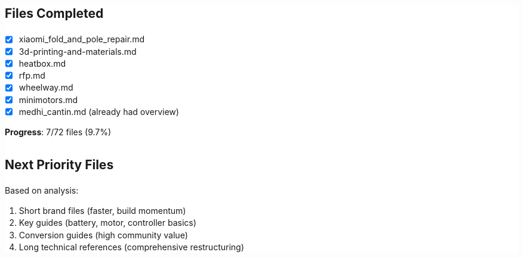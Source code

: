 ## Files Completed

- [x] xiaomi_fold_and_pole_repair.md
- [x] 3d-printing-and-materials.md
- [x] heatbox.md
- [x] rfp.md
- [x] wheelway.md
- [x] minimotors.md
- [x] medhi_cantin.md (already had overview)

**Progress**: 7/72 files (9.7%)

## Next Priority Files

Based on analysis:
1. Short brand files (faster, build momentum)
2. Key guides (battery, motor, controller basics)
3. Conversion guides (high community value)
4. Long technical references (comprehensive restructuring)


[^1]: [Citation]
[^1]: [Citations]